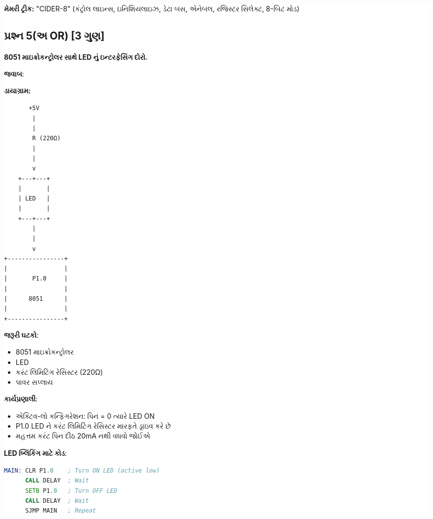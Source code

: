 **મેમરી ટ્રીક:** "CIDER-8" (કંટ્રોલ લાઇન્સ, ઇનિશિયલાઇઝ, ડેટા બસ, એનેબલ, રજિસ્ટર સિલેક્ટ, 8-બિટ મોડ)

## પ્રશ્ન 5(અ OR) [3 ગુણ]

**8051 માઇક્રોકન્ટ્રોલર સાથે LED નું ઇન્ટરફેસિંગ દોરો.**

**જવાબ**:

**ડાયાગ્રામ:**

```goat
       +5V
        |
        |
        R (220Ω)
        |
        |
        v
    +---+---+
    |       |
    | LED   |
    |       |
    +---+---+
        |
        |
        v
+----------------+
|                |
|       P1.0     |
|                |
|      8051      |
|                |
+----------------+
```

**જરૂરી ઘટકો**:

- 8051 માઇક્રોકન્ટ્રોલર
- LED
- કરંટ લિમિટિંગ રેસિસ્ટર (220Ω)
- પાવર સપ્લાય

**કાર્યપ્રણાલી**:

- એક્ટિવ-લો કન્ફિગરેશન: પિન = 0 ત્યારે LED ON
- P1.0 LED ને કરંટ લિમિટિંગ રેસિસ્ટર મારફતે ડ્રાઇવ કરે છે
- મહત્તમ કરંટ પિન દીઠ 20mA નથી વધવો જોઈએ

**LED બ્લિંકિંગ માટે કોડ**:

```asm
MAIN: CLR P1.0    ; Turn ON LED (active low)
      CALL DELAY  ; Wait
      SETB P1.0   ; Turn OFF LED
      CALL DELAY  ; Wait
      SJMP MAIN   ; Repeat
```
